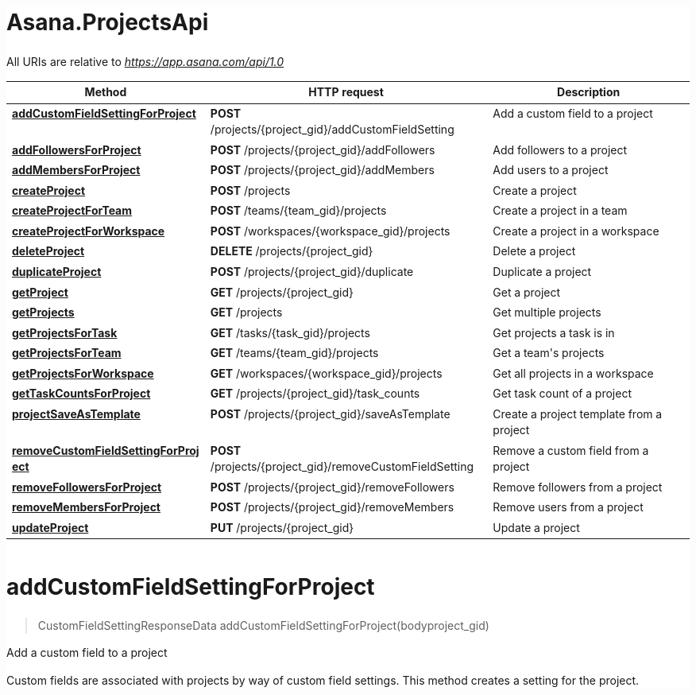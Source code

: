 # Asana.ProjectsApi

All URIs are relative to *https://app.asana.com/api/1.0*

Method | HTTP request | Description
------------- | ------------- | -------------
[**addCustomFieldSettingForProject**](ProjectsApi.md#addCustomFieldSettingForProject) | **POST** /projects/{project_gid}/addCustomFieldSetting | Add a custom field to a project
[**addFollowersForProject**](ProjectsApi.md#addFollowersForProject) | **POST** /projects/{project_gid}/addFollowers | Add followers to a project
[**addMembersForProject**](ProjectsApi.md#addMembersForProject) | **POST** /projects/{project_gid}/addMembers | Add users to a project
[**createProject**](ProjectsApi.md#createProject) | **POST** /projects | Create a project
[**createProjectForTeam**](ProjectsApi.md#createProjectForTeam) | **POST** /teams/{team_gid}/projects | Create a project in a team
[**createProjectForWorkspace**](ProjectsApi.md#createProjectForWorkspace) | **POST** /workspaces/{workspace_gid}/projects | Create a project in a workspace
[**deleteProject**](ProjectsApi.md#deleteProject) | **DELETE** /projects/{project_gid} | Delete a project
[**duplicateProject**](ProjectsApi.md#duplicateProject) | **POST** /projects/{project_gid}/duplicate | Duplicate a project
[**getProject**](ProjectsApi.md#getProject) | **GET** /projects/{project_gid} | Get a project
[**getProjects**](ProjectsApi.md#getProjects) | **GET** /projects | Get multiple projects
[**getProjectsForTask**](ProjectsApi.md#getProjectsForTask) | **GET** /tasks/{task_gid}/projects | Get projects a task is in
[**getProjectsForTeam**](ProjectsApi.md#getProjectsForTeam) | **GET** /teams/{team_gid}/projects | Get a team&#x27;s projects
[**getProjectsForWorkspace**](ProjectsApi.md#getProjectsForWorkspace) | **GET** /workspaces/{workspace_gid}/projects | Get all projects in a workspace
[**getTaskCountsForProject**](ProjectsApi.md#getTaskCountsForProject) | **GET** /projects/{project_gid}/task_counts | Get task count of a project
[**projectSaveAsTemplate**](ProjectsApi.md#projectSaveAsTemplate) | **POST** /projects/{project_gid}/saveAsTemplate | Create a project template from a project
[**removeCustomFieldSettingForProject**](ProjectsApi.md#removeCustomFieldSettingForProject) | **POST** /projects/{project_gid}/removeCustomFieldSetting | Remove a custom field from a project
[**removeFollowersForProject**](ProjectsApi.md#removeFollowersForProject) | **POST** /projects/{project_gid}/removeFollowers | Remove followers from a project
[**removeMembersForProject**](ProjectsApi.md#removeMembersForProject) | **POST** /projects/{project_gid}/removeMembers | Remove users from a project
[**updateProject**](ProjectsApi.md#updateProject) | **PUT** /projects/{project_gid} | Update a project

<a name="addCustomFieldSettingForProject"></a>
# **addCustomFieldSettingForProject**
> CustomFieldSettingResponseData addCustomFieldSettingForProject(bodyproject_gid)

Add a custom field to a project

Custom fields are associated with projects by way of custom field settings.  This method creates a setting for the project.
